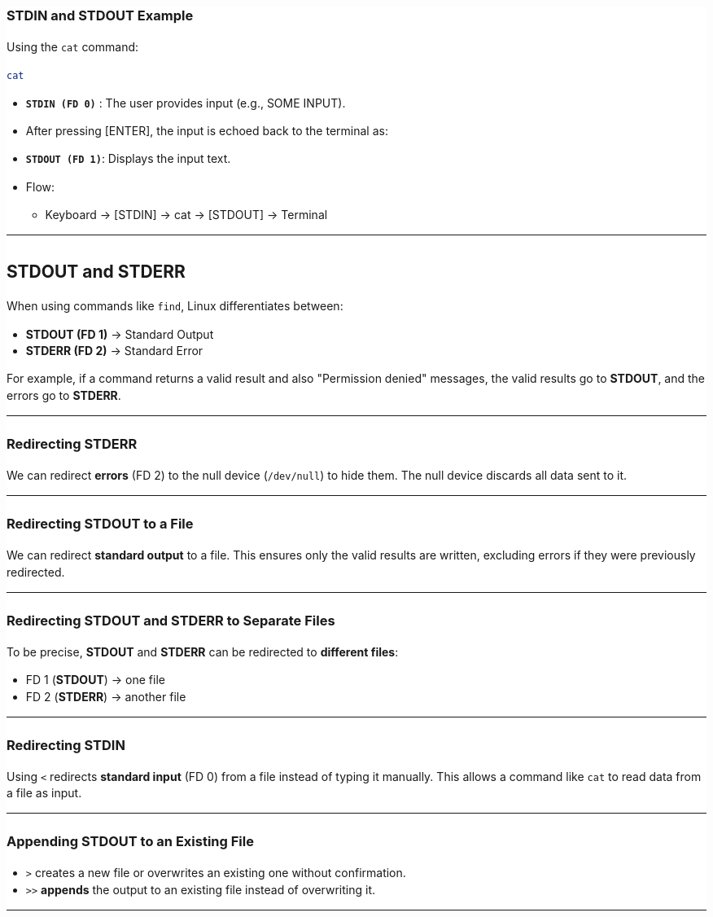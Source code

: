 
### **STDIN and STDOUT Example**
Using the `cat` command:
```bash
cat
```

- **`STDIN (FD 0)`** : The user provides input (e.g., SOME INPUT).
- After pressing [ENTER], the input is echoed back to the terminal as:
- **`STDOUT (FD 1)`**: Displays the input text.

- Flow:
  - Keyboard → [STDIN] → cat → [STDOUT] → Terminal


---

## **STDOUT and STDERR**

When using commands like `find`, Linux differentiates between:
- **STDOUT (FD 1)** → Standard Output
- **STDERR (FD 2)** → Standard Error

For example, if a command returns a valid result and also "Permission denied" messages, the valid results go to **STDOUT**, and the errors go to **STDERR**.

---

### **Redirecting STDERR**
We can redirect **errors** (FD 2) to the null device (`/dev/null`) to hide them. The null device discards all data sent to it.

---

### **Redirecting STDOUT to a File**
We can redirect **standard output** to a file. This ensures only the valid results are written, excluding errors if they were previously redirected.

---

### **Redirecting STDOUT and STDERR to Separate Files**
To be precise, **STDOUT** and **STDERR** can be redirected to **different files**:
- FD 1 (**STDOUT**) → one file
- FD 2 (**STDERR**) → another file

---

### **Redirecting STDIN**
Using `<` redirects **standard input** (FD 0) from a file instead of typing it manually. This allows a command like `cat` to read data from a file as input.

---

### **Appending STDOUT to an Existing File**
- `>` creates a new file or overwrites an existing one without confirmation.
- `>>` **appends** the output to an existing file instead of overwriting it.

---